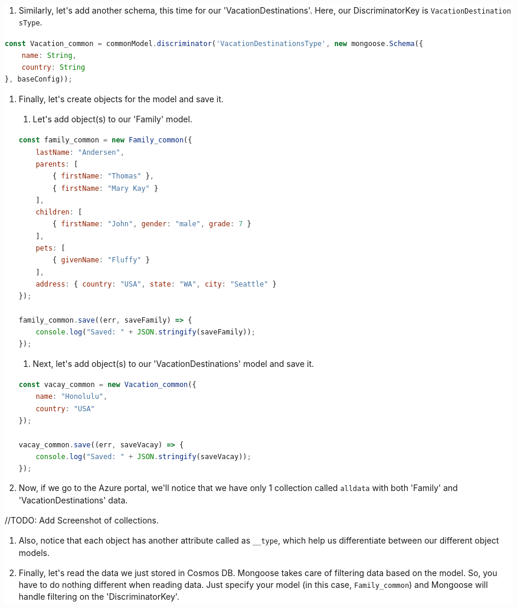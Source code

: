 1. Similarly, let's add another schema, this time for our 'VacationDestinations'. Here, our DiscriminatorKey is ```VacationDestinationsType```.

```JavaScript
const Vacation_common = commonModel.discriminator('VacationDestinationsType', new mongoose.Schema({
    name: String,
    country: String
}, baseConfig));
```

1. Finally, let's create objects for the model and save it.
    1. Let's add object(s) to our 'Family' model.
    ```JavaScript
    const family_common = new Family_common({
        lastName: "Andersen",
        parents: [
            { firstName: "Thomas" },
            { firstName: "Mary Kay" }
        ],
        children: [
            { firstName: "John", gender: "male", grade: 7 }
        ],
        pets: [
            { givenName: "Fluffy" }
        ],
        address: { country: "USA", state: "WA", city: "Seattle" }
    });

    family_common.save((err, saveFamily) => {
        console.log("Saved: " + JSON.stringify(saveFamily));
    });
    ```

    1. Next, let's add object(s) to our 'VacationDestinations' model and save it.
    ```JavaScript
    const vacay_common = new Vacation_common({
        name: "Honolulu",
        country: "USA"
    });

    vacay_common.save((err, saveVacay) => {
        console.log("Saved: " + JSON.stringify(saveVacay));
    });
    ```

1. Now, if we go to the Azure portal, we'll notice that we have only 1 collection called ```alldata``` with both 'Family' and 'VacationDestinations' data.

//TODO: Add Screenshot of collections.

1. Also, notice that each object has another attribute called as ```__type```, which help us differentiate between our different object models.

1. Finally, let's read the data we just stored in Cosmos DB. Mongoose takes care of filtering data based on the model. So, you have to do nothing different when reading data. Just specify your model (in this case, ```Family_common```) and Mongoose will handle filtering on the 'DiscriminatorKey'.
